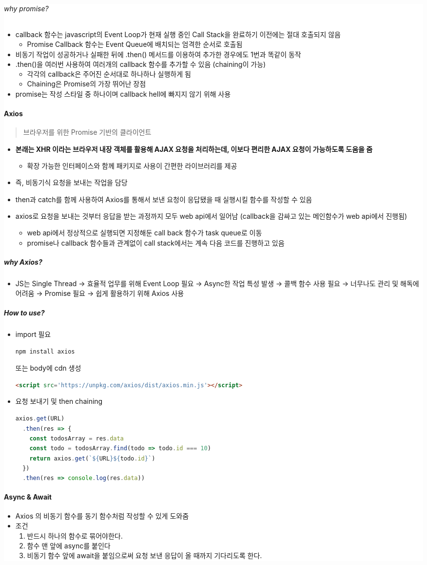 

###### why promise?

- callback 함수는 javascript의 Event Loop가 현재 실행 중인 Call Stack을 완료하기 이전에는 절대 호출되지 않음
  - Promise Callback 함수는 Event Queue에 배치되는 엄격한 순서로 호출됨
- 비동기 작업이 성공하거나 실패한 뒤에 .then() 메서드를 이용하여 추가한 경우에도 1번과 똑같이 동작
- .then()을 여러번 사용하여 여러개의 callback 함수를 추가할 수 있음 (chaining이 가능)
  - 각각의 callback은 주어진 순서대로 하나하나 실행하게 됨
  - Chaining은 Promise의 가장 뛰어난 장점
- promise는 작성 스타일 중 하나이며 callback hell에 빠지지 않기 위해 사용



#### Axios

> 브라우저를 위한 Promise 기반의 클라이언트

- **본래는 XHR 이라는 브라우저 내장 객체를 활용해 AJAX 요청을 처리하는데, 이보다 편리한 AJAX 요청이 가능하도록 도움을 줌**
  - 확장 가능한 인터페이스와 함께 패키지로 사용이 간편한 라이브러리를 제공
- 즉, 비동기식 요청을 보내는 작업을 담당
- then과 catch를 함께 사용하여 Axios를 통해서 보낸 요청이 응답됐을 때 실행시킬 함수를 작성할 수 있음

- axios로 요청을 보내는 것부터 응답을 받는 과정까지 모두 web api에서 일어남 (callback을 감싸고 있는 메인함수가 web api에서 진행됨)
  - web api에서 정상적으로 실행되면 지정해둔 call back 함수가 task queue로 이동
  - promise나 callback 함수들과 관계없이 call stack에서는 계속 다음 코드를 진행하고 있음



##### why Axios?

- JS는 Single Thread → 효율적 업무를 위해 Event Loop 필요 → Async한 작업 특성 발생 → 콜백 함수 사용 필요 → 너무나도 관리 및 해독에 어려움 → Promise 필요 → 쉽게 활용하기 위해 Axios 사용



##### How to use?

- import 필요

  ```js
  npm install axios
  ```

  또는 body에 cdn 생성

  ```html
  <script src='https://unpkg.com/axios/dist/axios.min.js'></script>

- 요청 보내기 및 then chaining

  ```js
  axios.get(URL)
    .then(res => {
      const todosArray = res.data
      const todo = todosArray.find(todo => todo.id === 10)
      return axios.get(`${URL}${todo.id}`)
    })
    .then(res => console.log(res.data))
  ```

  

#### Async & Await

- Axios 의 비동기 함수를 동기 함수처럼 작성할 수 있게 도와줌
- 조건
  1. 반드시 하나의 함수로 묶어야한다.
  2. 함수 맨 앞에 async를 붙인다
  3. 비동기 함수 앞에 await을 붙임으로써 요청 보낸 응답이 올 때까지 기다리도록 한다.
